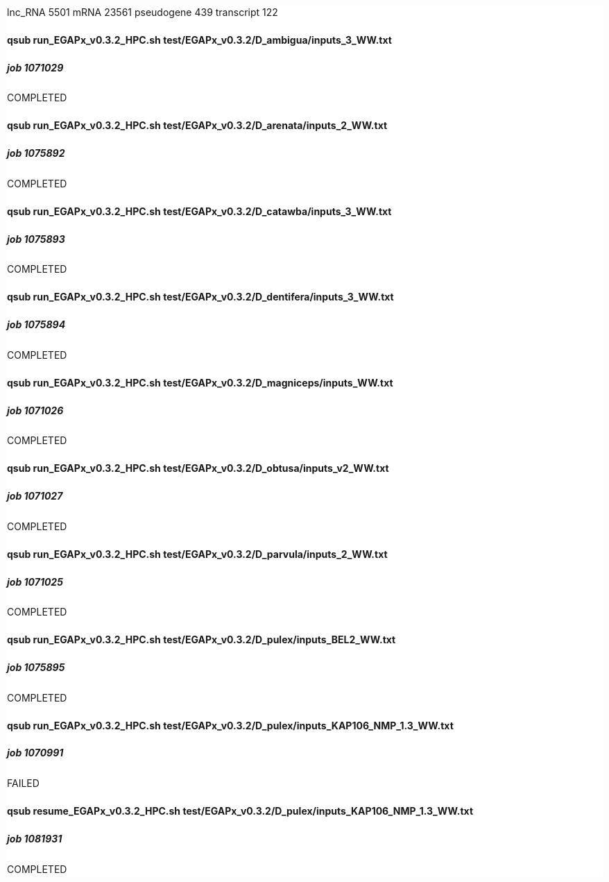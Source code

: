 lnc_RNA      5501
mRNA         23561
pseudogene   439
transcript   122

#### qsub run_EGAPx_v0.3.2_HPC.sh test/EGAPx_v0.3.2/D_ambigua/inputs_3_WW.txt
##### job 1071029
COMPLETED

#### qsub run_EGAPx_v0.3.2_HPC.sh test/EGAPx_v0.3.2/D_arenata/inputs_2_WW.txt
##### job 1075892
COMPLETED

#### qsub run_EGAPx_v0.3.2_HPC.sh test/EGAPx_v0.3.2/D_catawba/inputs_3_WW.txt
##### job 1075893
COMPLETED

#### qsub run_EGAPx_v0.3.2_HPC.sh test/EGAPx_v0.3.2/D_dentifera/inputs_3_WW.txt
##### job 1075894
COMPLETED

#### qsub run_EGAPx_v0.3.2_HPC.sh test/EGAPx_v0.3.2/D_magniceps/inputs_WW.txt
##### job 1071026
COMPLETED

#### qsub run_EGAPx_v0.3.2_HPC.sh test/EGAPx_v0.3.2/D_obtusa/inputs_v2_WW.txt
##### job 1071027
COMPLETED

#### qsub run_EGAPx_v0.3.2_HPC.sh test/EGAPx_v0.3.2/D_parvula/inputs_2_WW.txt
##### job 1071025
COMPLETED

#### qsub run_EGAPx_v0.3.2_HPC.sh test/EGAPx_v0.3.2/D_pulex/inputs_BEL2_WW.txt
##### job 1075895
COMPLETED

#### qsub run_EGAPx_v0.3.2_HPC.sh test/EGAPx_v0.3.2/D_pulex/inputs_KAP106_NMP_1.3_WW.txt
##### job 1070991
FAILED
#### qsub resume_EGAPx_v0.3.2_HPC.sh test/EGAPx_v0.3.2/D_pulex/inputs_KAP106_NMP_1.3_WW.txt
##### job 1081931
COMPLETED
